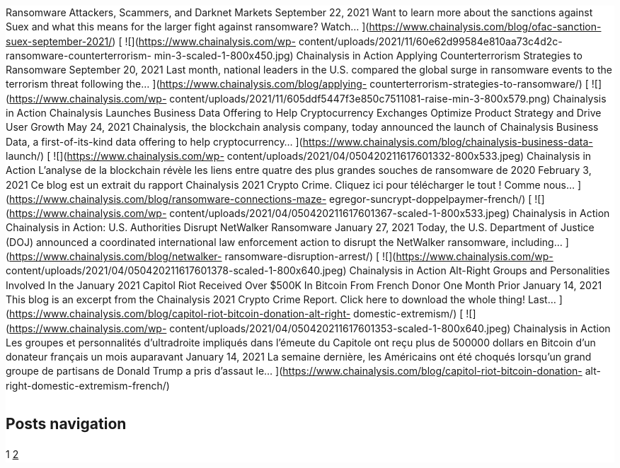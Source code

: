 Ransomware Attackers, Scammers, and Darknet Markets September 22, 2021  Want
to learn more about the sanctions against Suex and what this means for the
larger fight against ransomware? Watch…
](https://www.chainalysis.com/blog/ofac-sanction-suex-september-2021/) [
![](https://www.chainalysis.com/wp-
content/uploads/2021/11/60e62d99584e810aa73c4d2c-ransomware-counterterrorism-
min-3-scaled-1-800x450.jpg) Chainalysis in Action  Applying Counterterrorism
Strategies to Ransomware September 20, 2021  Last month, national leaders in
the U.S. compared the global surge in ransomware events to the terrorism
threat following the… ](https://www.chainalysis.com/blog/applying-
counterterrorism-strategies-to-ransomware/) [
![](https://www.chainalysis.com/wp-
content/uploads/2021/11/605ddf5447f3e850c7511081-raise-min-3-800x579.png)
Chainalysis in Action  Chainalysis Launches Business Data Offering to Help
Cryptocurrency Exchanges Optimize Product Strategy and Drive User Growth May
24, 2021  Chainalysis, the blockchain analysis company, today announced the
launch of Chainalysis Business Data, a first-of-its-kind data offering to help
cryptocurrency… ](https://www.chainalysis.com/blog/chainalysis-business-data-
launch/) [ ![](https://www.chainalysis.com/wp-
content/uploads/2021/04/050420211617601332-800x533.jpeg) Chainalysis in Action
L’analyse de la blockchain révèle les liens entre quatre des plus grandes
souches de ransomware de 2020 February 3, 2021  Ce blog est un extrait du
rapport Chainalysis 2021 Crypto Crime. Cliquez ici pour télécharger le tout !
Comme nous… ](https://www.chainalysis.com/blog/ransomware-connections-maze-
egregor-suncrypt-doppelpaymer-french/) [ ![](https://www.chainalysis.com/wp-
content/uploads/2021/04/050420211617601367-scaled-1-800x533.jpeg) Chainalysis
in Action  Chainalysis in Action: U.S. Authorities Disrupt NetWalker
Ransomware January 27, 2021  Today, the U.S. Department of Justice (DOJ)
announced a coordinated international law enforcement action to disrupt the
NetWalker ransomware, including… ](https://www.chainalysis.com/blog/netwalker-
ransomware-disruption-arrest/) [ ![](https://www.chainalysis.com/wp-
content/uploads/2021/04/050420211617601378-scaled-1-800x640.jpeg) Chainalysis
in Action  Alt-Right Groups and Personalities Involved In the January 2021
Capitol Riot Received Over $500K In Bitcoin From French Donor One Month Prior
January 14, 2021  This blog is an excerpt from the Chainalysis 2021 Crypto
Crime Report. Click here to download the whole thing! Last…
](https://www.chainalysis.com/blog/capitol-riot-bitcoin-donation-alt-right-
domestic-extremism/) [ ![](https://www.chainalysis.com/wp-
content/uploads/2021/04/050420211617601353-scaled-1-800x640.jpeg) Chainalysis
in Action  Les groupes et personnalités d’ultradroite impliqués dans l’émeute
du Capitole ont reçu plus de 500000 dollars en Bitcoin d’un donateur français
un mois auparavant January 14, 2021  La semaine dernière, les Américains ont
été choqués lorsqu’un grand groupe de partisans de Donald Trump a pris
d’assaut le… ](https://www.chainalysis.com/blog/capitol-riot-bitcoin-donation-
alt-right-domestic-extremism-french/)

## Posts navigation

1 [2](https://www.chainalysis.com/blog/category/chainalysis-in-action/page/2/)
